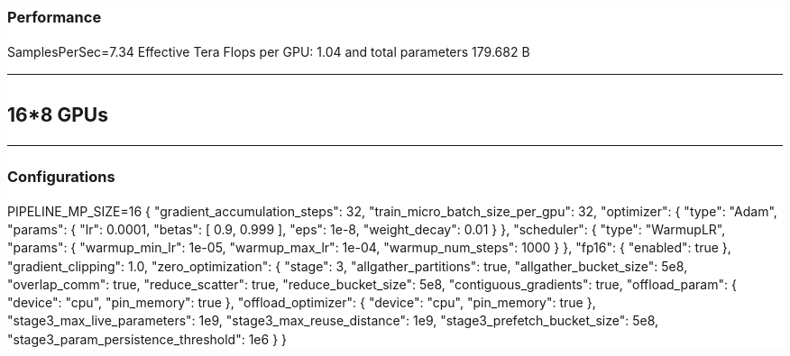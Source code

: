 ### Performance
SamplesPerSec=7.34
Effective Tera Flops per GPU: 1.04 and total parameters 179.682 B


---

## 16*8 GPUs

---

### Configurations
PIPELINE_MP_SIZE=16
{
  "gradient_accumulation_steps": 32,
  "train_micro_batch_size_per_gpu": 32,
  "optimizer": {
    "type": "Adam",
    "params": {
      "lr": 0.0001,
      "betas": [
        0.9,
        0.999
      ],
      "eps": 1e-8,
      "weight_decay": 0.01
    }
  },
  "scheduler": {
    "type": "WarmupLR",
    "params": {
      "warmup_min_lr": 1e-05,
      "warmup_max_lr": 1e-04,
      "warmup_num_steps": 1000
    }
  },
  "fp16": {
    "enabled": true
  },
  "gradient_clipping": 1.0,
  "zero_optimization": {
    "stage": 3,
    "allgather_partitions": true,
    "allgather_bucket_size": 5e8,
    "overlap_comm": true,
    "reduce_scatter": true,
    "reduce_bucket_size": 5e8,
    "contiguous_gradients": true,
    "offload_param": {
      "device": "cpu",
      "pin_memory": true
    },
    "offload_optimizer": {
      "device": "cpu",
      "pin_memory": true
    },
    "stage3_max_live_parameters": 1e9,
    "stage3_max_reuse_distance": 1e9,
    "stage3_prefetch_bucket_size": 5e8,
    "stage3_param_persistence_threshold": 1e6
  }
}
